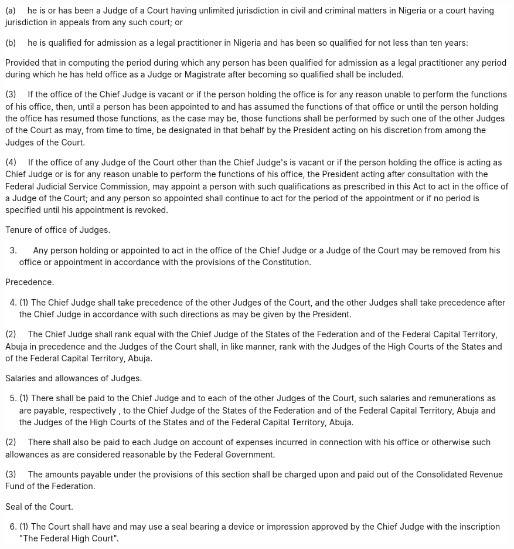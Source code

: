 (a)     he is or has been a Judge of a Court having unlimited jurisdiction in civil and criminal matters in Nigeria or a court having jurisdiction in appeals from any such court; or

(b)     he is qualified for admission as a legal practitioner in Nigeria and has been so qualified for not less than ten years:

Provided that in computing the period during which any person has been qualified for admission as a legal practitioner any period during which he has held office as a Judge or Magistrate after becoming so qualified shall be included.

(3)     If the office of the Chief Judge is vacant or if the person holding the office is for any reason unable to perform the functions of his office, then, until a person has been appointed to and has assumed the functions of that office or until the person holding the office has resumed those functions, as the case may be, those functions shall be performed by such one of the other Judges of the Court as may, from time to time, be designated in that behalf by the President acting on his discretion from among the Judges of the Court.

(4)     If the office of any Judge of the Court other than the Chief Judge's is vacant or if the person holding the office is acting as Chief Judge or is for any reason unable to perform the functions of his office, the President acting after consultation with the Federal Judicial Service Commission, may appoint a person with such qualifications as prescribed in this Act to act in the office of a Judge of the Court; and any person so appointed shall continue to act for the period of the appointment or if no period is specified until his appointment is revoked.

Tenure of office of Judges.

3.       Any person holding or appointed to act in the office of the Chief Judge or a Judge of the Court may be removed from his office or appointment in accordance with the provisions of the Constitution.

Precedence.

4. (1) The Chief Judge shall take precedence of the other Judges of the Court, and the other Judges shall take precedence after the Chief Judge in accordance with such directions as may be given by the President.

(2)     The Chief Judge shall rank equal with the Chief Judge of the States of the Federation and of the Federal Capital Territory, Abuja in precedence and the Judges of the Court shall, in like manner, rank with the Judges of the High Courts of the States and of the Federal Capital Territory, Abuja.

Salaries and allowances of Judges.

5. (1) There shall be paid to the Chief Judge and to each of the other Judges of the Court, such salaries and remunerations as are payable, respectively , to the Chief Judge of the States of the Federation and of the Federal Capital Territory, Abuja and the Judges of the High Courts of the States and of the Federal Capital Territory, Abuja.

(2)     There shall also be paid to each Judge on account of expenses incurred in connection with his office or otherwise such allowances as are considered reasonable by the Federal Government.

(3)     The amounts payable under the provisions of this section shall be charged upon and paid out of the Consolidated Revenue Fund of the Federation.

Seal of the Court.

6. (1) The Court shall have and may use a seal bearing a device or impression approved by the Chief Judge with the inscription "The Federal High Court".
